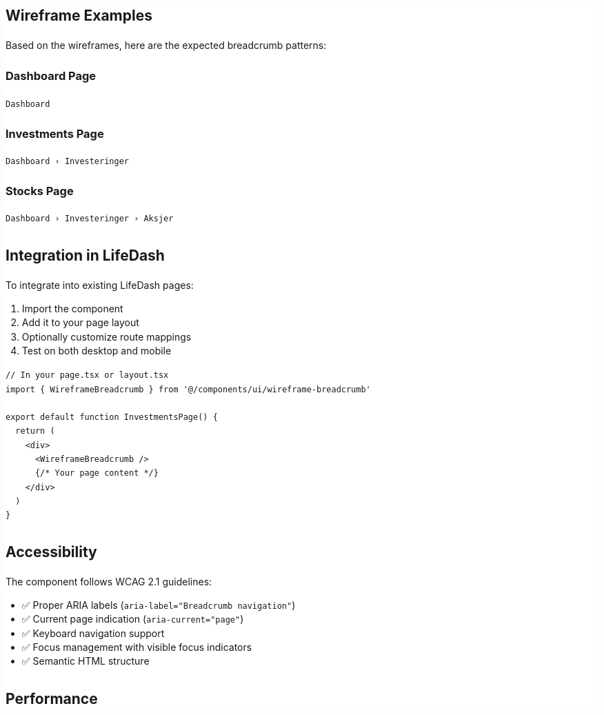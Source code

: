 ## Wireframe Examples

Based on the wireframes, here are the expected breadcrumb patterns:

### Dashboard Page
```
Dashboard
```

### Investments Page
```
Dashboard › Investeringer
```

### Stocks Page
```
Dashboard › Investeringer › Aksjer
```

## Integration in LifeDash

To integrate into existing LifeDash pages:

1. Import the component
2. Add it to your page layout
3. Optionally customize route mappings
4. Test on both desktop and mobile

```tsx
// In your page.tsx or layout.tsx
import { WireframeBreadcrumb } from '@/components/ui/wireframe-breadcrumb'

export default function InvestmentsPage() {
  return (
    <div>
      <WireframeBreadcrumb />
      {/* Your page content */}
    </div>
  )
}
```

## Accessibility

The component follows WCAG 2.1 guidelines:

- ✅ Proper ARIA labels (`aria-label="Breadcrumb navigation"`)
- ✅ Current page indication (`aria-current="page"`)
- ✅ Keyboard navigation support
- ✅ Focus management with visible focus indicators
- ✅ Semantic HTML structure

## Performance
